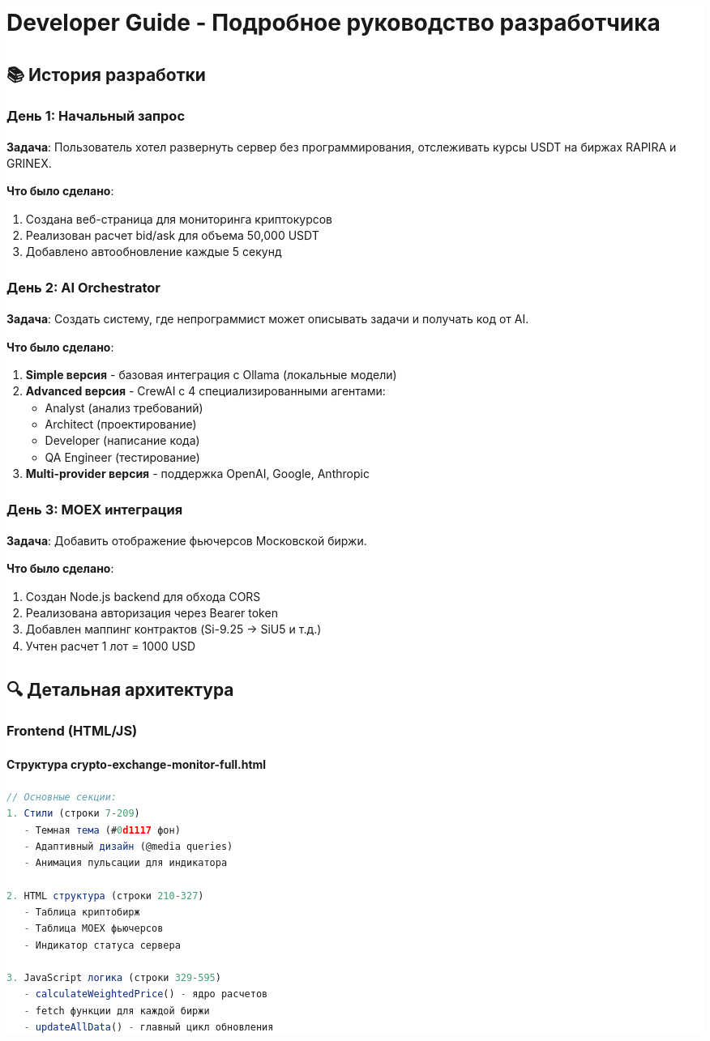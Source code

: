 # Developer Guide - Подробное руководство разработчика

## 📚 История разработки

### День 1: Начальный запрос
**Задача**: Пользователь хотел развернуть сервер без программирования, отслеживать курсы USDT на биржах RAPIRA и GRINEX.

**Что было сделано**:
1. Создана веб-страница для мониторинга криптокурсов
2. Реализован расчет bid/ask для объема 50,000 USDT
3. Добавлено автообновление каждые 5 секунд

### День 2: AI Orchestrator
**Задача**: Создать систему, где непрограммист может описывать задачи и получать код от AI.

**Что было сделано**:
1. **Simple версия** - базовая интеграция с Ollama (локальные модели)
2. **Advanced версия** - CrewAI с 4 специализированными агентами:
   - Analyst (анализ требований)
   - Architect (проектирование)
   - Developer (написание кода)
   - QA Engineer (тестирование)
3. **Multi-provider версия** - поддержка OpenAI, Google, Anthropic

### День 3: MOEX интеграция
**Задача**: Добавить отображение фьючерсов Московской биржи.

**Что было сделано**:
1. Создан Node.js backend для обхода CORS
2. Реализована авторизация через Bearer token
3. Добавлен маппинг контрактов (Si-9.25 → SiU5 и т.д.)
4. Учтен расчет 1 лот = 1000 USD

## 🔍 Детальная архитектура

### Frontend (HTML/JS)

#### Структура crypto-exchange-monitor-full.html
```javascript
// Основные секции:
1. Стили (строки 7-209)
   - Темная тема (#0d1117 фон)
   - Адаптивный дизайн (@media queries)
   - Анимация пульсации для индикатора

2. HTML структура (строки 210-327)
   - Таблица криптобирж
   - Таблица MOEX фьючерсов
   - Индикатор статуса сервера

3. JavaScript логика (строки 329-595)
   - calculateWeightedPrice() - ядро расчетов
   - fetch функции для каждой биржи
   - updateAllData() - главный цикл обновления
```
